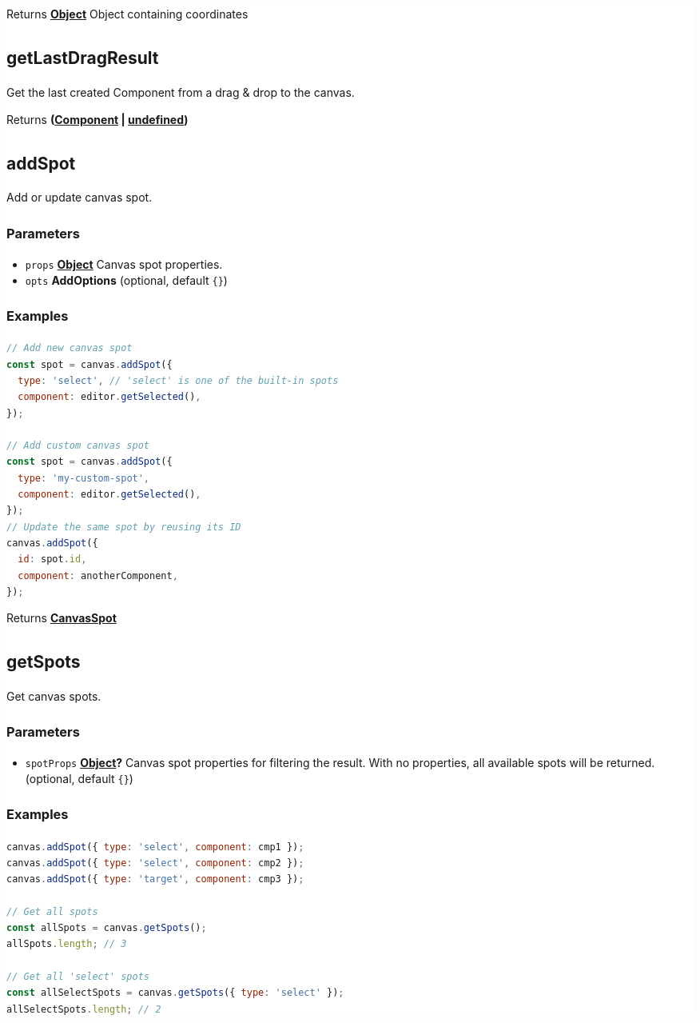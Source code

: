 Returns **[Object][2]** Object containing coordinates

## getLastDragResult

Get the last created Component from a drag & drop to the canvas.

Returns **([Component] | [undefined][10])**&#x20;

## addSpot

Add or update canvas spot.

### Parameters

- `props` **[Object][2]** Canvas spot properties.
- `opts` **AddOptions** (optional, default `{}`)

### Examples

```javascript
// Add new canvas spot
const spot = canvas.addSpot({
  type: 'select', // 'select' is one of the built-in spots
  component: editor.getSelected(),
});

// Add custom canvas spot
const spot = canvas.addSpot({
  type: 'my-custom-spot',
  component: editor.getSelected(),
});
// Update the same spot by reusing its ID
canvas.addSpot({
  id: spot.id,
  component: anotherComponent,
});
```

Returns **[CanvasSpot]**&#x20;

## getSpots

Get canvas spots.

### Parameters

- `spotProps` **[Object][2]?** Canvas spot properties for filtering the result. With no properties, all available spots will be returned. (optional, default `{}`)

### Examples

```javascript
canvas.addSpot({ type: 'select', component: cmp1 });
canvas.addSpot({ type: 'select', component: cmp2 });
canvas.addSpot({ type: 'target', component: cmp3 });

// Get all spots
const allSpots = canvas.getSpots();
allSpots.length; // 3

// Get all 'select' spots
const allSelectSpots = canvas.getSpots({ type: 'select' });
allSelectSpots.length; // 2
```


[Component]: component.html
[Frame]: frame.html
[CanvasSpot]: canvas_spot.html
[1]: https://github.com/GrapesJS/grapesjs/blob/master/src/canvas/config/config.ts
[2]: https://developer.mozilla.org/docs/Web/JavaScript/Reference/Global_Objects/Object
[3]: https://developer.mozilla.org/docs/Web/HTML/Element
[4]: https://developer.mozilla.org/docs/Web/API/HTMLIFrameElement
[5]: https://developer.mozilla.org/docs/Web/API/Window
[6]: https://developer.mozilla.org/docs/Web/HTML/Element/body
[7]: https://developer.mozilla.org/docs/Web/JavaScript/Reference/Statements/function
[8]: https://developer.mozilla.org/docs/Web/JavaScript/Reference/Global_Objects/Boolean
[9]: https://developer.mozilla.org/docs/Web/JavaScript/Reference/Global_Objects/Number
[10]: https://developer.mozilla.org/docs/Web/JavaScript/Reference/Global_Objects/undefined
[11]: https://developer.mozilla.org/docs/Web/JavaScript/Reference/Global_Objects/Array
[12]: https://developer.mozilla.org/docs/Web/JavaScript/Reference/Global_Objects/String